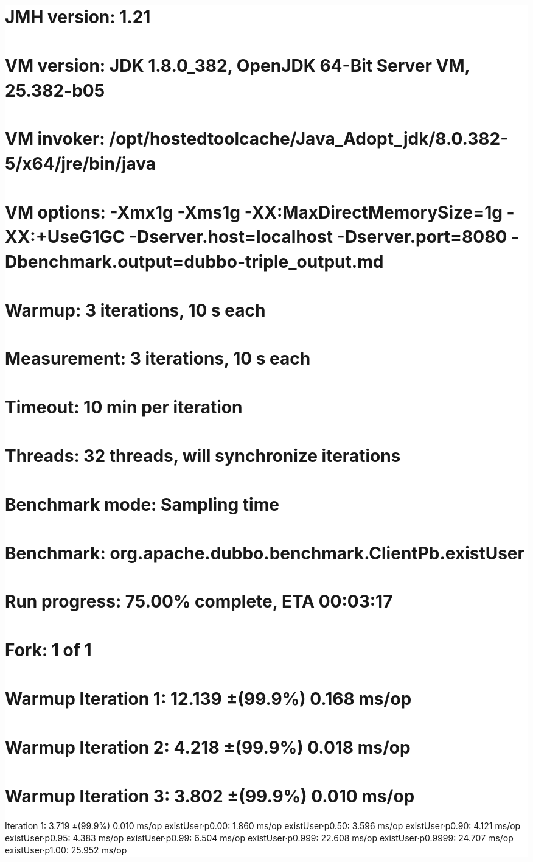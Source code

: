 
# JMH version: 1.21
# VM version: JDK 1.8.0_382, OpenJDK 64-Bit Server VM, 25.382-b05
# VM invoker: /opt/hostedtoolcache/Java_Adopt_jdk/8.0.382-5/x64/jre/bin/java
# VM options: -Xmx1g -Xms1g -XX:MaxDirectMemorySize=1g -XX:+UseG1GC -Dserver.host=localhost -Dserver.port=8080 -Dbenchmark.output=dubbo-triple_output.md
# Warmup: 3 iterations, 10 s each
# Measurement: 3 iterations, 10 s each
# Timeout: 10 min per iteration
# Threads: 32 threads, will synchronize iterations
# Benchmark mode: Sampling time
# Benchmark: org.apache.dubbo.benchmark.ClientPb.existUser

# Run progress: 75.00% complete, ETA 00:03:17
# Fork: 1 of 1
# Warmup Iteration   1: 12.139 ±(99.9%) 0.168 ms/op
# Warmup Iteration   2: 4.218 ±(99.9%) 0.018 ms/op
# Warmup Iteration   3: 3.802 ±(99.9%) 0.010 ms/op
Iteration   1: 3.719 ±(99.9%) 0.010 ms/op
                 existUser·p0.00:   1.860 ms/op
                 existUser·p0.50:   3.596 ms/op
                 existUser·p0.90:   4.121 ms/op
                 existUser·p0.95:   4.383 ms/op
                 existUser·p0.99:   6.504 ms/op
                 existUser·p0.999:  22.608 ms/op
                 existUser·p0.9999: 24.707 ms/op
                 existUser·p1.00:   25.952 ms/op
